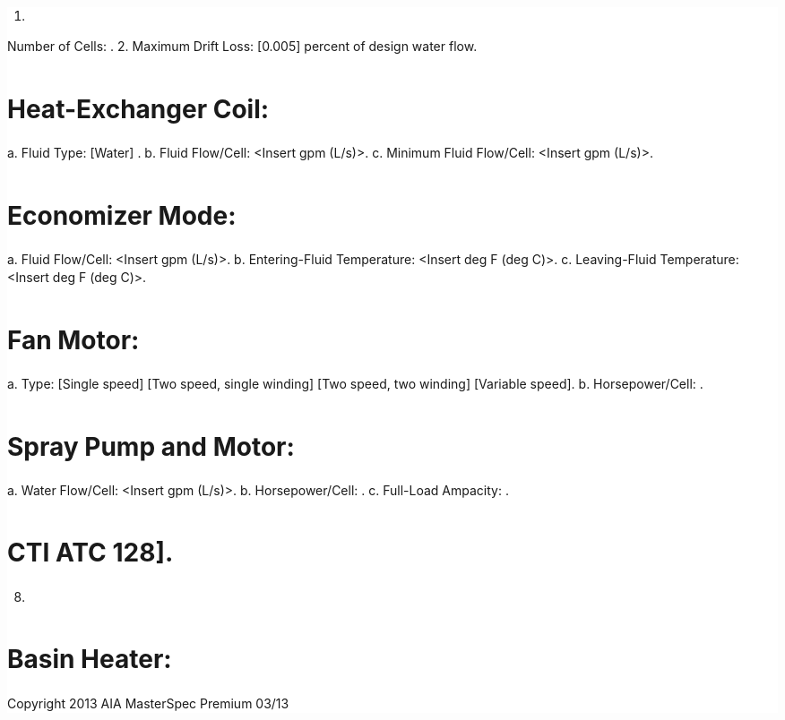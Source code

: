 1.
Number of Cells: <Insert quantity>.
2.
Maximum Drift Loss: [0.005] <Insert number> percent of design water flow.

# Heat-Exchanger Coil:

a.
Fluid Type: [Water] <Insert type>.
b.
Fluid Flow/Cell: <Insert gpm (L/s)>.
c.
Minimum Fluid Flow/Cell: <Insert gpm (L/s)>.

# Economizer Mode:

a.
Fluid Flow/Cell: <Insert gpm (L/s)>.
b.
Entering-Fluid Temperature: <Insert deg F (deg C)>.
c.
Leaving-Fluid Temperature: <Insert deg F (deg C)>.

# Fan Motor:

a.
Type: [Single speed] [Two speed, single winding] [Two speed, two winding] [Variable speed].
b.
Horsepower/Cell: <Insert horsepower>.

# Spray Pump and Motor:

a.
Water Flow/Cell: <Insert gpm (L/s)>.
b.
Horsepower/Cell: <Insert horsepower> .
c.
Full-Load Ampacity: <Insert value>.

# CTI ATC 128].

8.

# Basin Heater:

Copyright 2013 AIA
MasterSpec Premium
03/13

